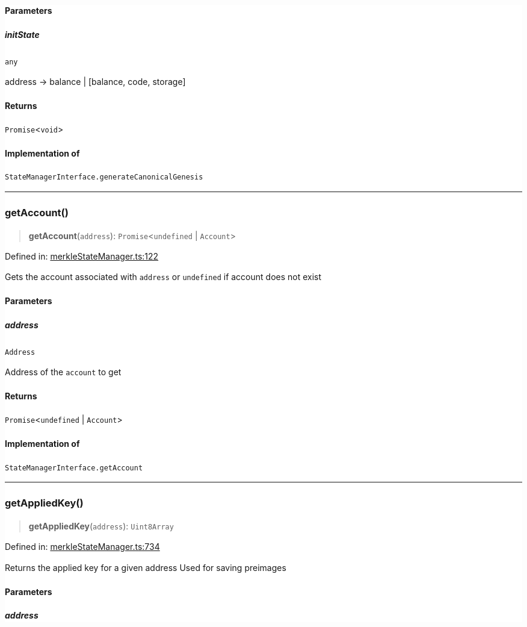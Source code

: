 #### Parameters

##### initState

`any`

address -> balance | [balance, code, storage]

#### Returns

`Promise`\<`void`\>

#### Implementation of

`StateManagerInterface.generateCanonicalGenesis`

***

### getAccount()

> **getAccount**(`address`): `Promise`\<`undefined` \| `Account`\>

Defined in: [merkleStateManager.ts:122](https://github.com/Dargon789/ethereumjs-monorepo/blob/master/packages/statemanager/src/merkleStateManager.ts#L122)

Gets the account associated with `address` or `undefined` if account does not exist

#### Parameters

##### address

`Address`

Address of the `account` to get

#### Returns

`Promise`\<`undefined` \| `Account`\>

#### Implementation of

`StateManagerInterface.getAccount`

***

### getAppliedKey()

> **getAppliedKey**(`address`): `Uint8Array`

Defined in: [merkleStateManager.ts:734](https://github.com/Dargon789/ethereumjs-monorepo/blob/master/packages/statemanager/src/merkleStateManager.ts#L734)

Returns the applied key for a given address
Used for saving preimages

#### Parameters

##### address
